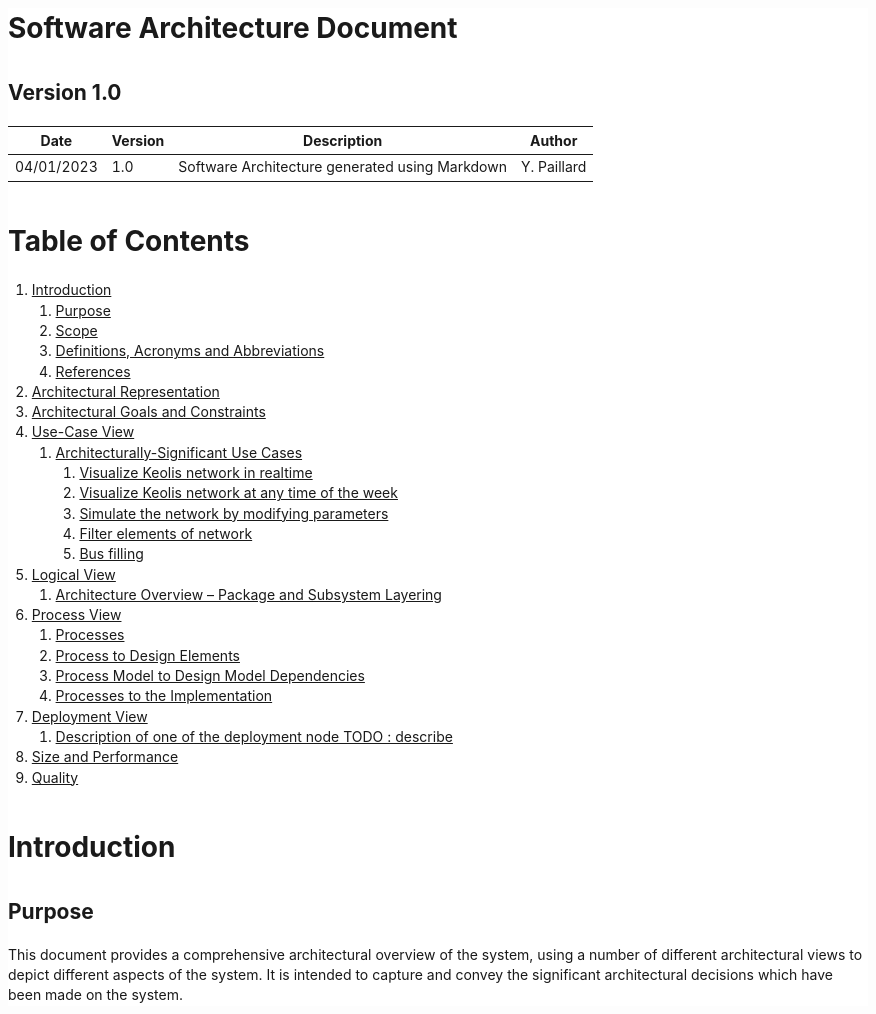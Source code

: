 # Software Architecture Document

## Version 1.0
 |    Date    | Version |                  Description                   |    Author   |
 |------------|---------|------------------------------------------------|-------------|
 | 04/01/2023 |   1.0   | Software Architecture generated using Markdown | Y. Paillard |




# Table of Contents
1. [Introduction](#introduction)
    1. [Purpose](#purpose)
    2. [Scope](#scope)
    3. [Definitions, Acronyms and Abbreviations](#definitions-acronyms-and-abbreviations)
    4. [References](#references)
2. [Architectural Representation](#architectural-representation)
3. [Architectural Goals and Constraints](#architectural-goals-and-constraints)
4. [Use-Case View](#use-case-view)
    1. [Architecturally-Significant Use Cases](#architecturally-significant-use-cases)
        1. [Visualize Keolis network in realtime](#visualize-keolis-network-in-realtime)
        2. [Visualize Keolis network at any time of the week](#visualize-keolis-network-at-any-time-of-the-week)
        3. [Simulate the network by modifying parameters](#simulate-the-network-by-modifying-parameters)
        4. [Filter elements of network](#filter-elements-of-network)
        5. [Bus filling](#bus-filling)
5. [Logical View](#logical-view)
    1. [Architecture Overview – Package and Subsystem Layering](#architecture-overview-package-and-subsystem-layering)
6. [Process View](#process-view)
    1. [Processes](#processes)
    2. [Process to Design Elements](#process-to-design-elements)
    3. [Process Model to Design Model Dependencies](#process-model-to-design-model-dependencies)
    4. [Processes to the Implementation](#processes-to-the-implementation)
7. [Deployment View](#deployment-view)
    1. [Description of one of the deployment node TODO : describe](#description-of-one-of-the-deployment-node)
8. [Size and Performance](#size-and-performance)
9. [Quality](#quality)



#  Introduction
##  Purpose
This document provides a comprehensive architectural overview of the system, using a number of different architectural views to depict different aspects of the system. It is intended to capture and convey the significant architectural decisions which have been made on the system.
